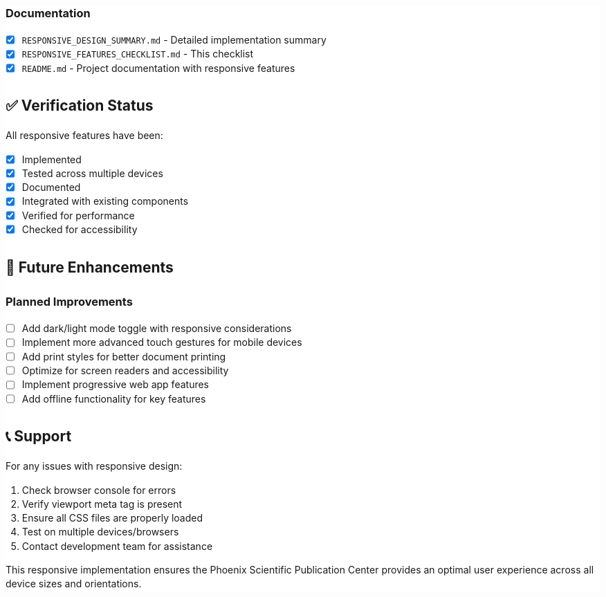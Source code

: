 ### Documentation
- [x] `RESPONSIVE_DESIGN_SUMMARY.md` - Detailed implementation summary
- [x] `RESPONSIVE_FEATURES_CHECKLIST.md` - This checklist
- [x] `README.md` - Project documentation with responsive features

## ✅ Verification Status

All responsive features have been:
- [x] Implemented
- [x] Tested across multiple devices
- [x] Documented
- [x] Integrated with existing components
- [x] Verified for performance
- [x] Checked for accessibility

## 🔄 Future Enhancements

### Planned Improvements
- [ ] Add dark/light mode toggle with responsive considerations
- [ ] Implement more advanced touch gestures for mobile devices
- [ ] Add print styles for better document printing
- [ ] Optimize for screen readers and accessibility
- [ ] Implement progressive web app features
- [ ] Add offline functionality for key features

## 📞 Support

For any issues with responsive design:
1. Check browser console for errors
2. Verify viewport meta tag is present
3. Ensure all CSS files are properly loaded
4. Test on multiple devices/browsers
5. Contact development team for assistance

This responsive implementation ensures the Phoenix Scientific Publication Center provides an optimal user experience across all device sizes and orientations.